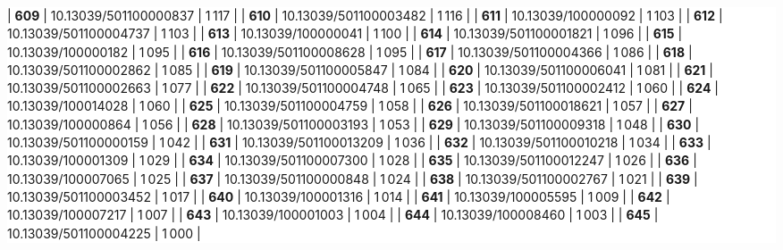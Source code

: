 | **609** | 10.13039/501100000837 | 1 117                |
| **610** | 10.13039/501100003482 | 1 116                |
| **611** | 10.13039/100000092    | 1 103                |
| **612** | 10.13039/501100004737 | 1 103                |
| **613** | 10.13039/100000041    | 1 100                |
| **614** | 10.13039/501100001821 | 1 096                |
| **615** | 10.13039/100000182    | 1 095                |
| **616** | 10.13039/501100008628 | 1 095                |
| **617** | 10.13039/501100004366 | 1 086                |
| **618** | 10.13039/501100002862 | 1 085                |
| **619** | 10.13039/501100005847 | 1 084                |
| **620** | 10.13039/501100006041 | 1 081                |
| **621** | 10.13039/501100002663 | 1 077                |
| **622** | 10.13039/501100004748 | 1 065                |
| **623** | 10.13039/501100002412 | 1 060                |
| **624** | 10.13039/100014028    | 1 060                |
| **625** | 10.13039/501100004759 | 1 058                |
| **626** | 10.13039/501100018621 | 1 057                |
| **627** | 10.13039/100000864    | 1 056                |
| **628** | 10.13039/501100003193 | 1 053                |
| **629** | 10.13039/501100009318 | 1 048                |
| **630** | 10.13039/501100000159 | 1 042                |
| **631** | 10.13039/501100013209 | 1 036                |
| **632** | 10.13039/501100010218 | 1 034                |
| **633** | 10.13039/100001309    | 1 029                |
| **634** | 10.13039/501100007300 | 1 028                |
| **635** | 10.13039/501100012247 | 1 026                |
| **636** | 10.13039/100007065    | 1 025                |
| **637** | 10.13039/501100000848 | 1 024                |
| **638** | 10.13039/501100002767 | 1 021                |
| **639** | 10.13039/501100003452 | 1 017                |
| **640** | 10.13039/100001316    | 1 014                |
| **641** | 10.13039/100005595    | 1 009                |
| **642** | 10.13039/100007217    | 1 007                |
| **643** | 10.13039/100001003    | 1 004                |
| **644** | 10.13039/100008460    | 1 003                |
| **645** | 10.13039/501100004225 | 1 000                |